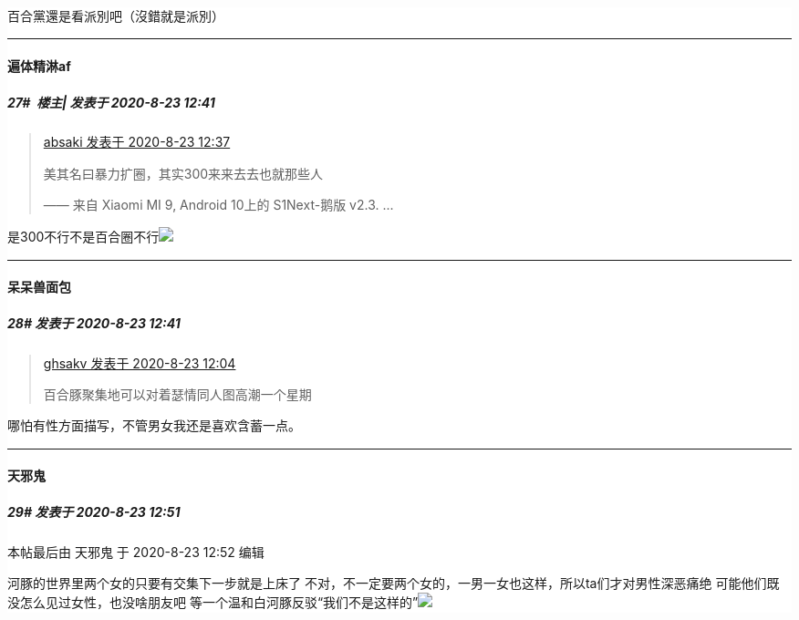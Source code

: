 


百合黨還是看派別吧（沒錯就是派別）







*****

####  遍体精淋af  
##### 27#         楼主| 发表于 2020-8-23 12:41



<blockquote><a href="httphttps://bbs.saraba1st.com/2b/forum.php?mod=redirect&amp;goto=findpost&amp;pid=48524375&amp;ptid=1956107" target="_blank">absaki 发表于 2020-8-23 12:37</a>

美其名曰暴力扩圈，其实300来来去去也就那些人


—— 来自 Xiaomi MI 9, Android 10上的 S1Next-鹅版 v2.3. ...</blockquote>
是300不行不是百合圈不行<img src="https://static.saraba1st.com/image/smiley/face2017/067.png" referrerpolicy="no-referrer">







*****

####  呆呆兽面包  
##### 28#       发表于 2020-8-23 12:41



<blockquote><a href="httphttps://bbs.saraba1st.com/2b/forum.php?mod=redirect&amp;goto=findpost&amp;pid=48524066&amp;ptid=1956107" target="_blank">ghsakv 发表于 2020-8-23 12:04</a>

百合豚聚集地可以对着瑟情同人图高潮一个星期</blockquote>
哪怕有性方面描写，不管男女我还是喜欢含蓄一点。







*****

####  天邪鬼  
##### 29#       发表于 2020-8-23 12:51



 本帖最后由 天邪鬼 于 2020-8-23 12:52 编辑 

河豚的世界里两个女的只要有交集下一步就是上床了
不对，不一定要两个女的，一男一女也这样，所以ta们才对男性深恶痛绝
可能他们既没怎么见过女性，也没啥朋友吧
等一个温和白河豚反驳“我们不是这样的”<img src="https://static.saraba1st.com/image/smiley/face2017/067.png" referrerpolicy="no-referrer">
